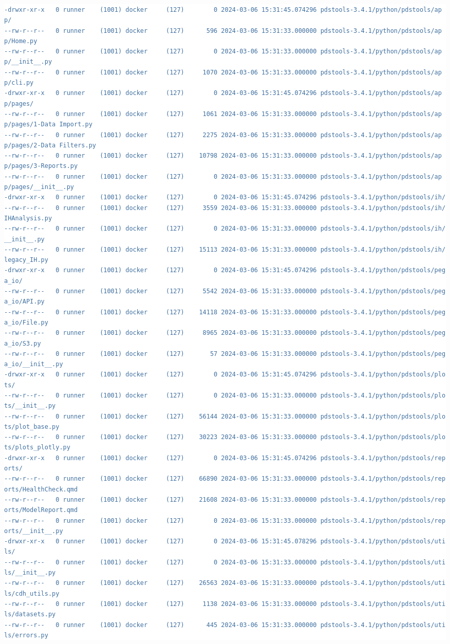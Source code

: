 ```diff
-drwxr-xr-x   0 runner    (1001) docker     (127)        0 2024-03-06 15:31:45.074296 pdstools-3.4.1/python/pdstools/app/
--rw-r--r--   0 runner    (1001) docker     (127)      596 2024-03-06 15:31:33.000000 pdstools-3.4.1/python/pdstools/app/Home.py
--rw-r--r--   0 runner    (1001) docker     (127)        0 2024-03-06 15:31:33.000000 pdstools-3.4.1/python/pdstools/app/__init__.py
--rw-r--r--   0 runner    (1001) docker     (127)     1070 2024-03-06 15:31:33.000000 pdstools-3.4.1/python/pdstools/app/cli.py
-drwxr-xr-x   0 runner    (1001) docker     (127)        0 2024-03-06 15:31:45.074296 pdstools-3.4.1/python/pdstools/app/pages/
--rw-r--r--   0 runner    (1001) docker     (127)     1061 2024-03-06 15:31:33.000000 pdstools-3.4.1/python/pdstools/app/pages/1-Data Import.py
--rw-r--r--   0 runner    (1001) docker     (127)     2275 2024-03-06 15:31:33.000000 pdstools-3.4.1/python/pdstools/app/pages/2-Data Filters.py
--rw-r--r--   0 runner    (1001) docker     (127)    10798 2024-03-06 15:31:33.000000 pdstools-3.4.1/python/pdstools/app/pages/3-Reports.py
--rw-r--r--   0 runner    (1001) docker     (127)        0 2024-03-06 15:31:33.000000 pdstools-3.4.1/python/pdstools/app/pages/__init__.py
-drwxr-xr-x   0 runner    (1001) docker     (127)        0 2024-03-06 15:31:45.074296 pdstools-3.4.1/python/pdstools/ih/
--rw-r--r--   0 runner    (1001) docker     (127)     3559 2024-03-06 15:31:33.000000 pdstools-3.4.1/python/pdstools/ih/IHAnalysis.py
--rw-r--r--   0 runner    (1001) docker     (127)        0 2024-03-06 15:31:33.000000 pdstools-3.4.1/python/pdstools/ih/__init__.py
--rw-r--r--   0 runner    (1001) docker     (127)    15113 2024-03-06 15:31:33.000000 pdstools-3.4.1/python/pdstools/ih/legacy_IH.py
-drwxr-xr-x   0 runner    (1001) docker     (127)        0 2024-03-06 15:31:45.074296 pdstools-3.4.1/python/pdstools/pega_io/
--rw-r--r--   0 runner    (1001) docker     (127)     5542 2024-03-06 15:31:33.000000 pdstools-3.4.1/python/pdstools/pega_io/API.py
--rw-r--r--   0 runner    (1001) docker     (127)    14118 2024-03-06 15:31:33.000000 pdstools-3.4.1/python/pdstools/pega_io/File.py
--rw-r--r--   0 runner    (1001) docker     (127)     8965 2024-03-06 15:31:33.000000 pdstools-3.4.1/python/pdstools/pega_io/S3.py
--rw-r--r--   0 runner    (1001) docker     (127)       57 2024-03-06 15:31:33.000000 pdstools-3.4.1/python/pdstools/pega_io/__init__.py
-drwxr-xr-x   0 runner    (1001) docker     (127)        0 2024-03-06 15:31:45.074296 pdstools-3.4.1/python/pdstools/plots/
--rw-r--r--   0 runner    (1001) docker     (127)        0 2024-03-06 15:31:33.000000 pdstools-3.4.1/python/pdstools/plots/__init__.py
--rw-r--r--   0 runner    (1001) docker     (127)    56144 2024-03-06 15:31:33.000000 pdstools-3.4.1/python/pdstools/plots/plot_base.py
--rw-r--r--   0 runner    (1001) docker     (127)    30223 2024-03-06 15:31:33.000000 pdstools-3.4.1/python/pdstools/plots/plots_plotly.py
-drwxr-xr-x   0 runner    (1001) docker     (127)        0 2024-03-06 15:31:45.074296 pdstools-3.4.1/python/pdstools/reports/
--rw-r--r--   0 runner    (1001) docker     (127)    66890 2024-03-06 15:31:33.000000 pdstools-3.4.1/python/pdstools/reports/HealthCheck.qmd
--rw-r--r--   0 runner    (1001) docker     (127)    21608 2024-03-06 15:31:33.000000 pdstools-3.4.1/python/pdstools/reports/ModelReport.qmd
--rw-r--r--   0 runner    (1001) docker     (127)        0 2024-03-06 15:31:33.000000 pdstools-3.4.1/python/pdstools/reports/__init__.py
-drwxr-xr-x   0 runner    (1001) docker     (127)        0 2024-03-06 15:31:45.078296 pdstools-3.4.1/python/pdstools/utils/
--rw-r--r--   0 runner    (1001) docker     (127)        0 2024-03-06 15:31:33.000000 pdstools-3.4.1/python/pdstools/utils/__init__.py
--rw-r--r--   0 runner    (1001) docker     (127)    26563 2024-03-06 15:31:33.000000 pdstools-3.4.1/python/pdstools/utils/cdh_utils.py
--rw-r--r--   0 runner    (1001) docker     (127)     1138 2024-03-06 15:31:33.000000 pdstools-3.4.1/python/pdstools/utils/datasets.py
--rw-r--r--   0 runner    (1001) docker     (127)      445 2024-03-06 15:31:33.000000 pdstools-3.4.1/python/pdstools/utils/errors.py
```